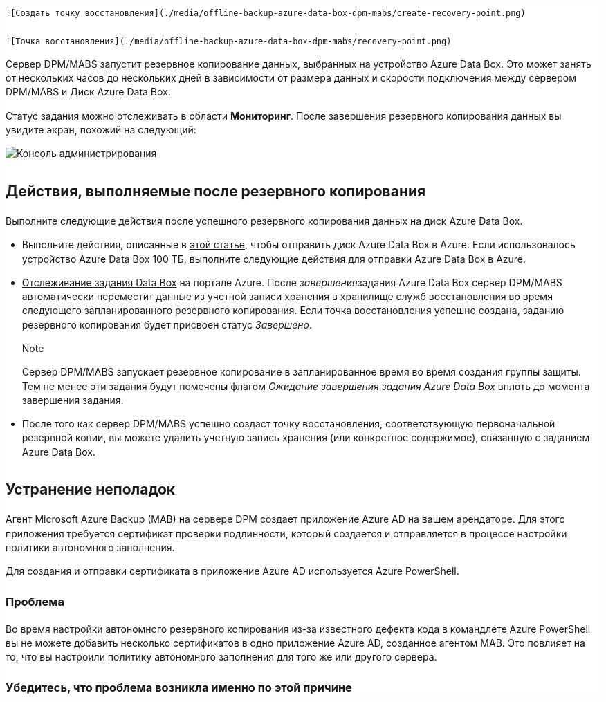     ![Создать точку восстановления](./media/offline-backup-azure-data-box-dpm-mabs/create-recovery-point.png)

    ![Точка восстановления](./media/offline-backup-azure-data-box-dpm-mabs/recovery-point.png)

   Сервер DPM/MABS запустит резервное копирование данных, выбранных на устройство Azure Data Box. Это может занять от нескольких часов до нескольких дней в зависимости от размера данных и скорости подключения между сервером DPM/MABS и Диск Azure Data Box.

   Статус задания можно отслеживать в области **Мониторинг**. После завершения резервного копирования данных вы увидите экран, похожий на следующий:

   ![Консоль администрирования](./media/offline-backup-azure-data-box-dpm-mabs/administrator-console.png)

## <a name="post-backup-steps"></a>Действия, выполняемые после резервного копирования

Выполните следующие действия после успешного резервного копирования данных на диск Azure Data Box.

- Выполните действия, описанные в [этой статье](https://docs.microsoft.com/azure/databox/data-box-disk-deploy-picked-up), чтобы отправить диск Azure Data Box в Azure. Если использовалось устройство Azure Data Box 100 ТБ, выполните [следующие действия](https://docs.microsoft.com/azure/databox/data-box-deploy-picked-up) для отправки Azure Data Box в Azure.
- [Отслеживание задания Data Box](https://docs.microsoft.com/azure/databox/data-box-disk-deploy-upload-verify) на портале Azure. После *завершения*задания Azure Data Box сервер DPM/MABS автоматически переместит данные из учетной записи хранения в хранилище служб восстановления во время следующего запланированного резервного копирования. Если точка восстановления успешно создана, заданию резервного копирования будет присвоен статус *Завершено*.

  > [!NOTE]
  > Сервер DPM/MABS запускает резервное копирование в запланированное время во время создания группы защиты. Тем не менее эти задания будут помечены флагом *Ожидание завершения задания Azure Data Box* вплоть до момента завершения задания.

- После того как сервер DPM/MABS успешно создаст точку восстановления, соответствующую первоначальной резервной копии, вы можете удалить учетную запись хранения (или конкретное содержимое), связанную с заданием Azure Data Box.

## <a name="troubleshooting"></a>Устранение неполадок

Агент Microsoft Azure Backup (MAB) на сервере DPM создает приложение Azure AD на вашем арендаторе. Для этого приложения требуется сертификат проверки подлинности, который создается и отправляется в процессе настройки политики автономного заполнения.

Для создания и отправки сертификата в приложение Azure AD используется Azure PowerShell.

### <a name="issue"></a>Проблема

Во время настройки автономного резервного копирования из-за известного дефекта кода в командлете Azure PowerShell вы не можете добавить несколько сертификатов в одно приложение Azure AD, созданное агентом MAB. Это повлияет на то, что вы настроили политику автономного заполнения для того же или другого сервера.

### <a name="verify-if-the-issue-is-caused-by-this-specific-root-cause"></a>Убедитесь, что проблема возникла именно по этой причине
